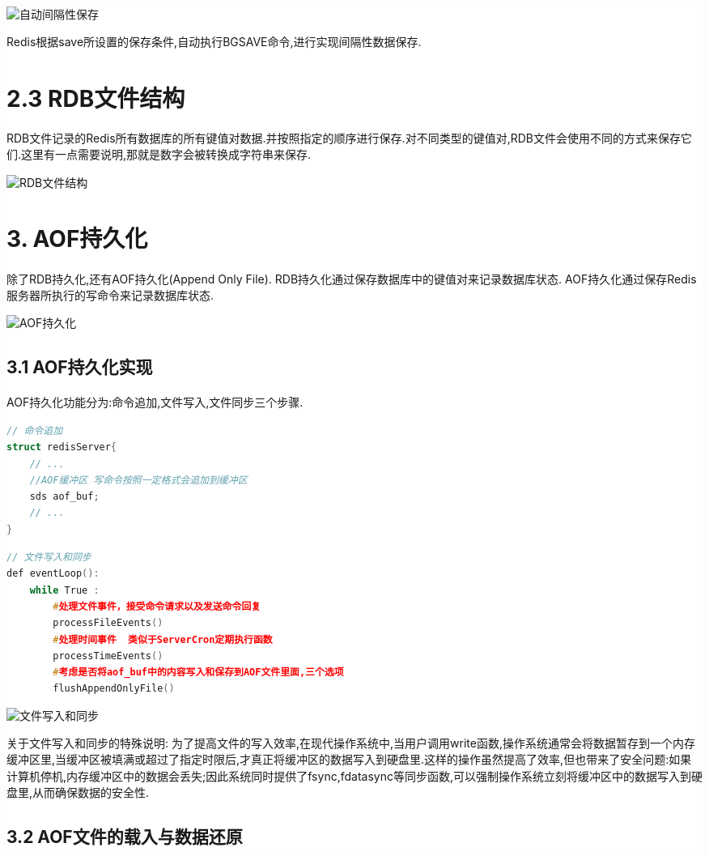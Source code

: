 ![自动间隔性保存](https://blogpictures-1257055754.cos.ap-guangzhou.myqcloud.com/TIM%E6%88%AA%E5%9B%BE20190317093531.png)

Redis根据save所设置的保存条件,自动执行BGSAVE命令,进行实现间隔性数据保存.

# 2.3 RDB文件结构

RDB文件记录的Redis所有数据库的所有键值对数据.并按照指定的顺序进行保存.对不同类型的键值对,RDB文件会使用不同的方式来保存它们.这里有一点需要说明,那就是数字会被转换成字符串来保存.

![RDB文件结构](https://blogpictures-1257055754.cos.ap-guangzhou.myqcloud.com/TIM%E6%88%AA%E5%9B%BE20190317094251.png)

# 3. AOF持久化

除了RDB持久化,还有AOF持久化(Append Only File).
RDB持久化通过保存数据库中的键值对来记录数据库状态.
AOF持久化通过保存Redis服务器所执行的写命令来记录数据库状态.

![AOF持久化](https://blogpictures-1257055754.cos.ap-guangzhou.myqcloud.com/TIM%E6%88%AA%E5%9B%BE20190317100322.png)

## 3.1 AOF持久化实现

AOF持久化功能分为:命令追加,文件写入,文件同步三个步骤.

```c
// 命令追加
struct redisServer{
    // ...
    //AOF缓冲区 写命令按照一定格式会追加到缓冲区
    sds aof_buf;
    // ...
}
```

```c
// 文件写入和同步
def eventLoop():
    while True :
        #处理文件事件，接受命令请求以及发送命令回复
        processFileEvents()
        #处理时间事件  类似于ServerCron定期执行函数
        processTimeEvents()
        #考虑是否将aof_buf中的内容写入和保存到AOF文件里面,三个选项
        flushAppendOnlyFile()
```

![文件写入和同步](https://blogpictures-1257055754.cos.ap-guangzhou.myqcloud.com/1135670-20170711170120790-1364212769.png)

关于文件写入和同步的特殊说明: 为了提高文件的写入效率,在现代操作系统中,当用户调用write函数,操作系统通常会将数据暂存到一个内存缓冲区里,当缓冲区被填满或超过了指定时限后,才真正将缓冲区的数据写入到硬盘里.这样的操作虽然提高了效率,但也带来了安全问题:如果计算机停机,内存缓冲区中的数据会丢失;因此系统同时提供了fsync,fdatasync等同步函数,可以强制操作系统立刻将缓冲区中的数据写入到硬盘里,从而确保数据的安全性.

## 3.2 AOF文件的载入与数据还原
